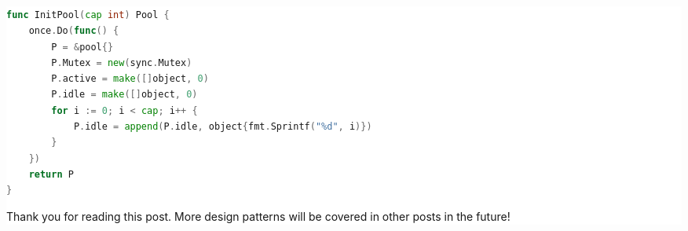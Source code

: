```go
func InitPool(cap int) Pool {
	once.Do(func() {
		P = &pool{}
		P.Mutex = new(sync.Mutex)
		P.active = make([]object, 0)
		P.idle = make([]object, 0)
		for i := 0; i < cap; i++ {
			P.idle = append(P.idle, object{fmt.Sprintf("%d", i)})
		}
	})
	return P
}
```

Thank you for reading this post. More design patterns will be covered in other posts in the future!
